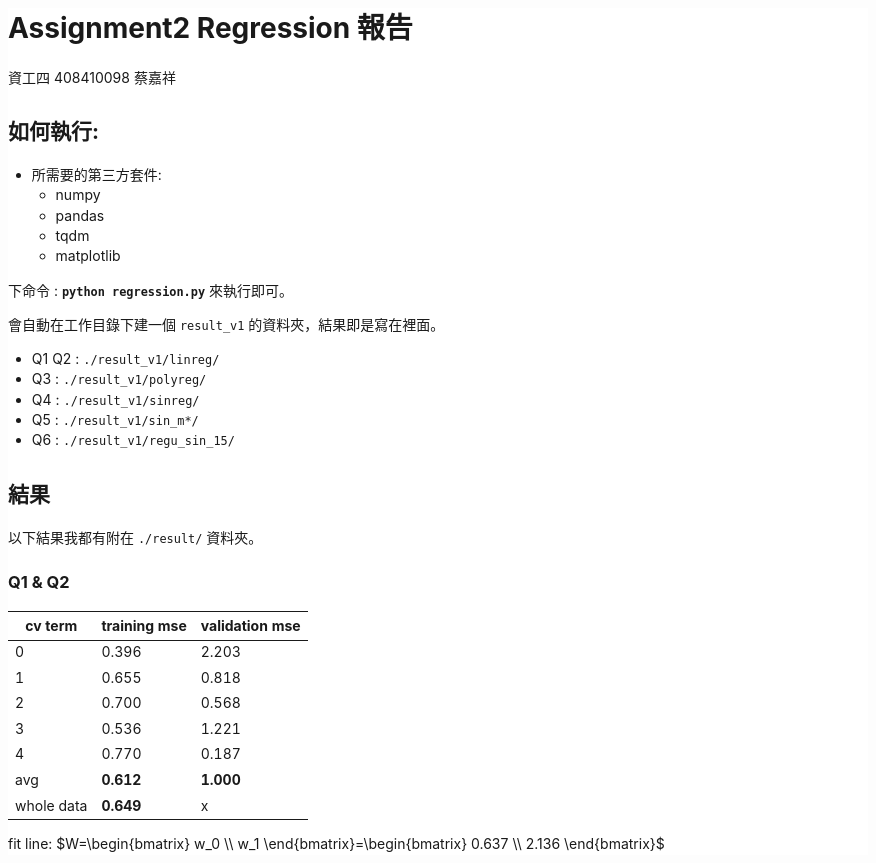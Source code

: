 # Assignment2 Regression 報告
資工四 408410098 蔡嘉祥

## 如何執行:
- 所需要的第三方套件:
  - numpy 
  - pandas
  - tqdm
  - matplotlib

下命令 : __```python regression.py```__ 來執行即可。

會自動在工作目錄下建一個 ```result_v1``` 的資料夾，結果即是寫在裡面。
- Q1 Q2 : ```./result_v1/linreg/```
- Q3 : ```./result_v1/polyreg/```
- Q4 : ```./result_v1/sinreg/```
- Q5 : ```./result_v1/sin_m*/```
- Q6 : ```./result_v1/regu_sin_15/```

## 結果
以下結果我都有附在 ```./result/``` 資料夾。

### Q1 & Q2 
|cv term|training mse|validation mse|
|-|-|-|
|0|0.396|2.203|
|1|0.655|0.818|
|2|0.700|0.568|
|3|0.536|1.221|
|4|0.770|0.187|
|avg|__0.612__|__1.000__|
|whole data|__0.649__|x|

fit line:
$W=\begin{bmatrix}
w_0 \\ w_1
\end{bmatrix}=\begin{bmatrix}
0.637 \\ 2.136
\end{bmatrix}$